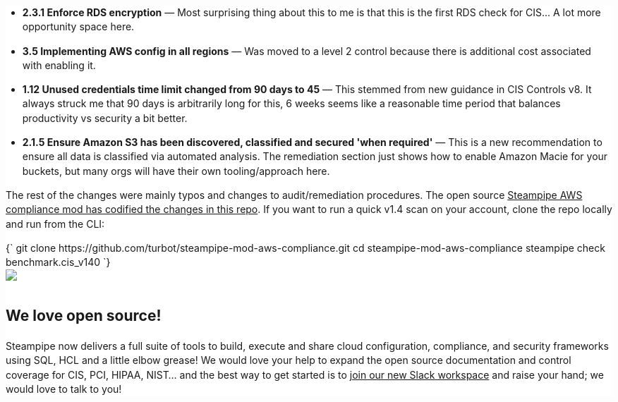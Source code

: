   </div>
</div>

 - **2.3.1 Enforce RDS encryption** — Most surprising thing about this to me is that this is the first RDS check for CIS...  A lot more opportunity space here.

 - **3.5 Implementing AWS config in all regions** — Was moved to a level 2 control because there is additional cost associated with enabling it.

 - **1.12 Unused credentials time limit changed from 90 days to 45** — This stemmed from new guidance in CIS Controls v8. It always struck me that 90 days is arbitrarily long for this, 6 weeks seems like a reasonable time period that balances productivity vs security a bit better.

 - **2.1.5 Ensure Amazon S3 has been discovered, classified and secured 'when required'** — This is a new recommendation to ensure all data is classified via automated analysis. The remediation section just shows how to enable Amazon Macie for your buckets, but many orgs will have their own tooling/approach here.

The rest of the changes were mainly typos and changes to audit/remediation procedures. The open source [Steampipe AWS compliance mod has codified the changes in this repo](https://github.com/turbot/steampipe-mod-aws-compliance).  If you want to run a quick v1.4 scan on your account, clone the repo locally and run from the CLI:

<div className="row mb-5 mt-5"> 
  <div className="col col-0 col-lg-1"></div>
  <div className="col col-12 col-lg-9">
  <Terminal title="bash">
    <TerminalCommand withPrompt={false} enableCopyToClipboard={false}>
      {`
git clone https://github.com/turbot/steampipe-mod-aws-compliance.git
cd steampipe-mod-aws-compliance
steampipe check benchmark.cis_v140
      `}
    </TerminalCommand>
  </Terminal>
  </div>
</div>

<img width="100%" className="center-block" src="/images/blog/aws_cis_v140_console.png" />

## We love open source!

Steampipe now delivers a full suite of tools to build, execute and share cloud configuration, compliance, and security frameworks using SQL, HCL and a little elbow grease! We would love your help to expand the open source documentation and control coverage for CIS, PCI, HIPAA, NIST… and the best way to get started is to [join our new Slack workspace](https://steampipe.io/community/join) and raise your hand; we would love to talk to you!